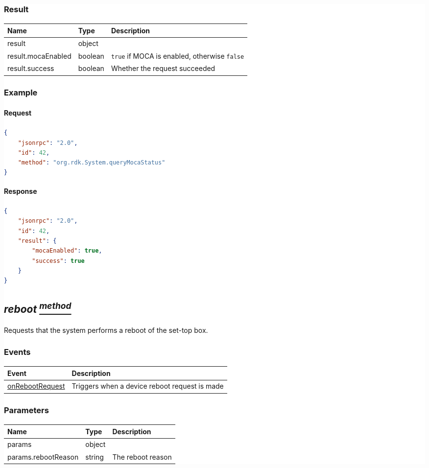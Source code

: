 ### Result

| Name | Type | Description |
| :-------- | :-------- | :-------- |
| result | object |  |
| result.mocaEnabled | boolean | `true` if MOCA is enabled, otherwise `false` |
| result.success | boolean | Whether the request succeeded |

### Example

#### Request

```json
{
    "jsonrpc": "2.0",
    "id": 42,
    "method": "org.rdk.System.queryMocaStatus"
}
```

#### Response

```json
{
    "jsonrpc": "2.0",
    "id": 42,
    "result": {
        "mocaEnabled": true,
        "success": true
    }
}
```

<a name="method.reboot"></a>
## *reboot [<sup>method</sup>](#head.Methods)*

Requests that the system performs a reboot of the set-top box.

### Events

| Event | Description |
| :-------- | :-------- |
| [onRebootRequest](#event.onRebootRequest) | Triggers when a device reboot request is made |
### Parameters

| Name | Type | Description |
| :-------- | :-------- | :-------- |
| params | object |  |
| params.rebootReason | string | The reboot reason |
